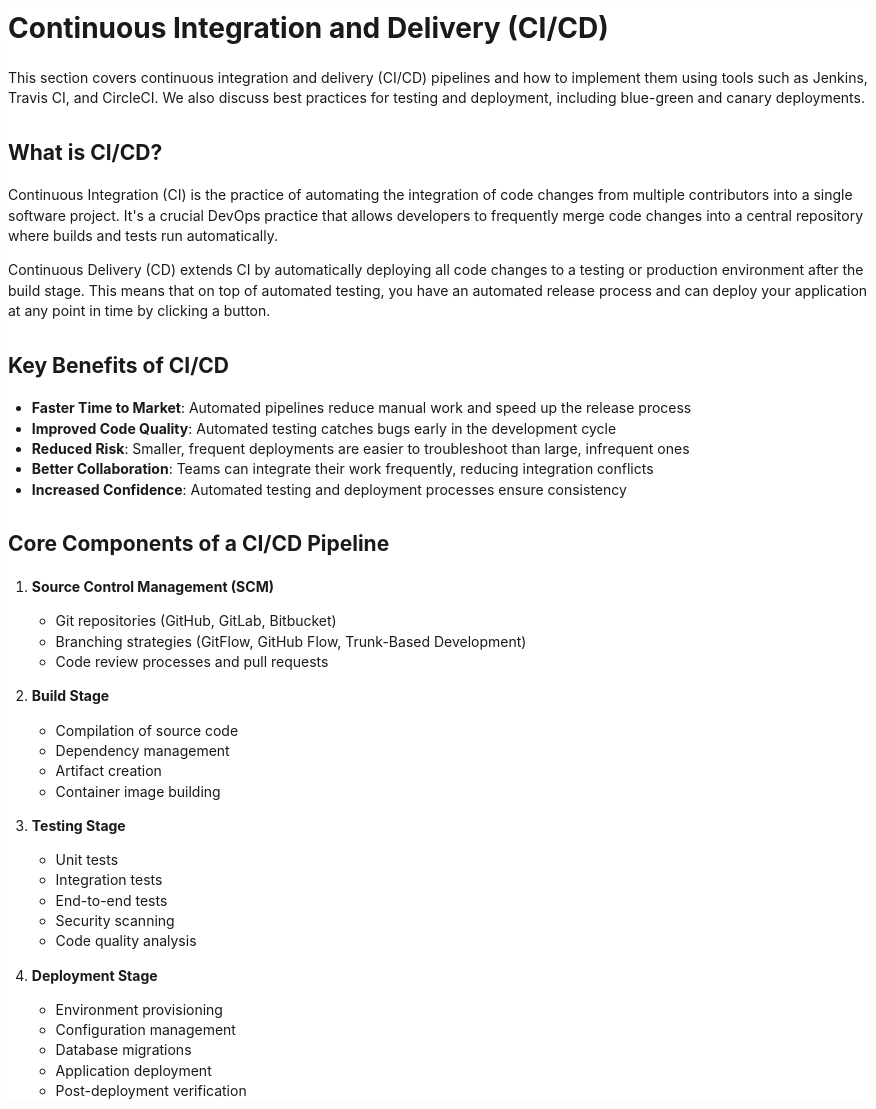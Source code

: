 # Continuous Integration and Delivery (CI/CD)

This section covers continuous integration and delivery (CI/CD) pipelines and how to implement them using tools such as Jenkins, Travis CI, and CircleCI. We also discuss best practices for testing and deployment, including blue-green and canary deployments.

## What is CI/CD?

Continuous Integration (CI) is the practice of automating the integration of code changes from multiple contributors into a single software project. It's a crucial DevOps practice that allows developers to frequently merge code changes into a central repository where builds and tests run automatically.

Continuous Delivery (CD) extends CI by automatically deploying all code changes to a testing or production environment after the build stage. This means that on top of automated testing, you have an automated release process and can deploy your application at any point in time by clicking a button.

## Key Benefits of CI/CD

- **Faster Time to Market**: Automated pipelines reduce manual work and speed up the release process
- **Improved Code Quality**: Automated testing catches bugs early in the development cycle
- **Reduced Risk**: Smaller, frequent deployments are easier to troubleshoot than large, infrequent ones
- **Better Collaboration**: Teams can integrate their work frequently, reducing integration conflicts
- **Increased Confidence**: Automated testing and deployment processes ensure consistency

## Core Components of a CI/CD Pipeline

1. **Source Control Management (SCM)**
   - Git repositories (GitHub, GitLab, Bitbucket)
   - Branching strategies (GitFlow, GitHub Flow, Trunk-Based Development)
   - Code review processes and pull requests

2. **Build Stage**
   - Compilation of source code
   - Dependency management
   - Artifact creation
   - Container image building

3. **Testing Stage**
   - Unit tests
   - Integration tests
   - End-to-end tests
   - Security scanning
   - Code quality analysis

4. **Deployment Stage**
   - Environment provisioning
   - Configuration management
   - Database migrations
   - Application deployment
   - Post-deployment verification
